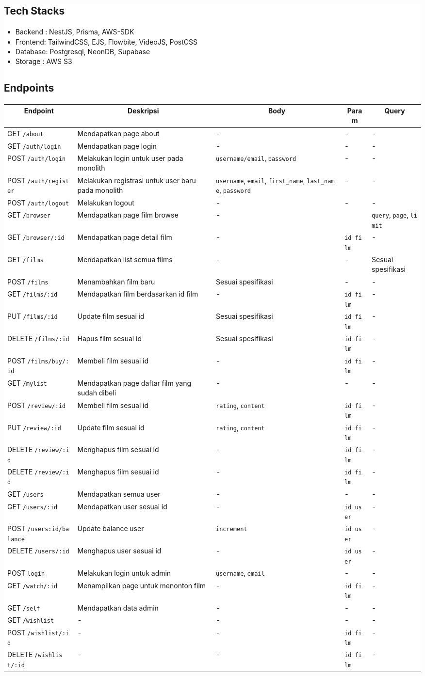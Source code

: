 ## Tech Stacks
- Backend : NestJS, Prisma, AWS-SDK
- Frontend: TailwindCSS, EJS, Flowbite, VideoJS, PostCSS
- Database: Postgresql, NeonDB, Supabase
- Storage : AWS S3

## Endpoints

|Endpoint|Deskripsi|Body|Param|Query|
|---|---|---|---|---|
|GET ```/about```|Mendapatkan page about|-|-|-|
|GET ```/auth/login```|Mendapatkan page login|-|-|-|
|POST ```/auth/login```|Melakukan login untuk user pada monolith|```username/email```, ```password```|-|-|
|POST ```/auth/register```|Melakukan registrasi untuk user baru pada monolith|```username```, ```email```, ```first_name```, ```last_name```, ```password```|-|-|
|POST ```/auth/logout```|Melakukan logout|-|-|-|
|GET ```/browser```|Mendapatkan page film browse|-||```query```, ```page```, ```limit```|
|GET ```/browser/:id```|Mendapatkan page detail film|-|```id film```|-|
|GET ```/films```|Mendapatkan list semua films|-|-|Sesuai spesifikasi|
|POST ```/films```|Menambahkan film baru|Sesuai spesifikasi|-|-|
|GET ```/films/:id```|Mendapatkan film berdasarkan id film|-|```id film```|-|
|PUT ```/films/:id```|Update film sesuai id|Sesuai spesifikasi|```id film```|-|
|DELETE ```/films/:id```|Hapus film sesuai id|Sesuai spesifikasi|```id film```|-|
|POST ```/films/buy/:id```|Membeli film sesuai id|-|```id film```|-|
|GET ```/mylist```|Mendapatkan page daftar film yang sudah dibeli|-|-|-|
|POST ```/review/:id```|Membeli film sesuai id|```rating```, ```content```|```id film```|-|
|PUT ```/review/:id```|Update film sesuai id|```rating```, ```content```|```id film```|-|
|DELETE ```/review/:id```|Menghapus film sesuai id|-|```id film```|-|
|DELETE ```/review/:id```|Menghapus film sesuai id|-|```id film```|-|
|GET ```/users```|Mendapatkan semua user|-|-|-|
|GET ```/users/:id```|Mendapatkan user sesuai id|-|```id user```|-|
|POST ```/users:id/balance```|Update balance user|```increment```|```id user```|-|
|DELETE ```/users/:id```|Menghapus user sesuai id|-|```id user```|-|
|POST ```login```|Melakukan login untuk admin|```username```, ```email```|-|-|
|GET ```/watch/:id```|Menampilkan page untuk menonton film|-|```id film```|-|
|GET ```/self```|Mendapatkan data admin|-|-|-|
|GET ```/wishlist```|-|-|-|-|
|POST ```/wishlist/:id```|-|-|```id film```|-|
|DELETE ```/wishlist/:id```|-|-|```id film```|-|
